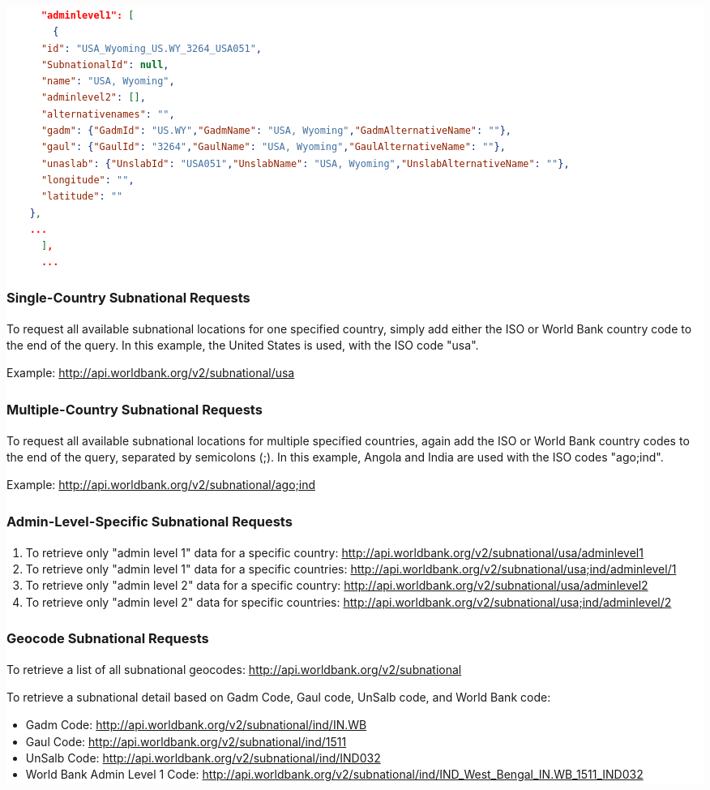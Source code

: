 ```json
      "adminlevel1": [
        {
	  "id": "USA_Wyoming_US.WY_3264_USA051",
	  "SubnationalId": null,
	  "name": "USA, Wyoming",
	  "adminlevel2": [],
	  "alternativenames": "",
	  "gadm": {"GadmId": "US.WY","GadmName": "USA, Wyoming","GadmAlternativeName": ""},
	  "gaul": {"GaulId": "3264","GaulName": "USA, Wyoming","GaulAlternativeName": ""},
	  "unaslab": {"UnslabId": "USA051","UnslabName": "USA, Wyoming","UnslabAlternativeName": ""},
	  "longitude": "",
	  "latitude": ""
	},
	...
      ],
      ...
```

### Single-Country Subnational Requests

To request all available subnational locations for one specified country, simply add either the ISO or World Bank country code to the end of the query.  In this example, the United States is used, with the ISO code "usa".

Example: <http://api.worldbank.org/v2/subnational/usa>

### Multiple-Country Subnational Requests

To request all available subnational locations for multiple specified countries, again add the ISO or World Bank country codes to the end of the query, separated by semicolons (;).  In this example, Angola and India are used with the ISO codes "ago;ind".


Example: <http://api.worldbank.org/v2/subnational/ago;ind>

### Admin-Level-Specific Subnational Requests

1. To retrieve only "admin level 1" data for a specific country: <http://api.worldbank.org/v2/subnational/usa/adminlevel1>
2. To retrieve only "admin level 1" data for a specific countries: <http://api.worldbank.org/v2/subnational/usa;ind/adminlevel/1>
3. To retrieve only "admin level 2" data for a specific country: <http://api.worldbank.org/v2/subnational/usa/adminlevel2>
4. To retrieve only "admin level 2" data for specific countries: <http://api.worldbank.org/v2/subnational/usa;ind/adminlevel/2>

### Geocode Subnational Requests

To retrieve a list of all subnational geocodes: <http://api.worldbank.org/v2/subnational>

To retrieve a subnational detail based on Gadm Code, Gaul code, UnSalb code, and World Bank code:

* Gadm Code: <http://api.worldbank.org/v2/subnational/ind/IN.WB>
* Gaul Code: <http://api.worldbank.org/v2/subnational/ind/1511>
* UnSalb Code: <http://api.worldbank.org/v2/subnational/ind/IND032>
* World Bank Admin Level 1 Code: <http://api.worldbank.org/v2/subnational/ind/IND_West_Bengal_IN.WB_1511_IND032>
